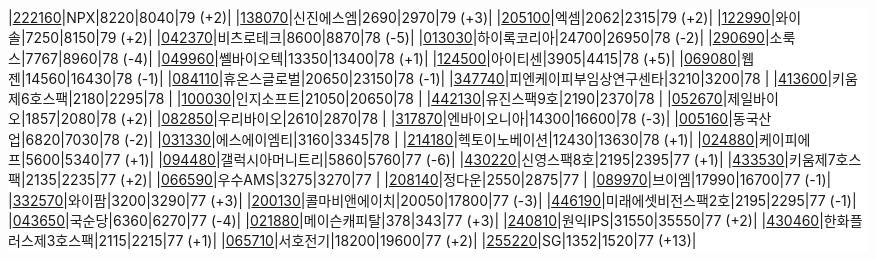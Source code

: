 |[222160](https://finance.daum.net/quotes/A222160)|NPX|8220|8040|79 (+2)|
|[138070](https://finance.daum.net/quotes/A138070)|신진에스엠|2690|2970|79 (+3)|
|[205100](https://finance.daum.net/quotes/A205100)|엑셈|2062|2315|79 (+2)|
|[122990](https://finance.daum.net/quotes/A122990)|와이솔|7250|8150|79 (+2)|
|[042370](https://finance.daum.net/quotes/A042370)|비츠로테크|8600|8870|78 (-5)|
|[013030](https://finance.daum.net/quotes/A013030)|하이록코리아|24700|26950|78 (-2)|
|[290690](https://finance.daum.net/quotes/A290690)|소룩스|7767|8960|78 (-4)|
|[049960](https://finance.daum.net/quotes/A049960)|쎌바이오텍|13350|13400|78 (+1)|
|[124500](https://finance.daum.net/quotes/A124500)|아이티센|3905|4415|78 (+5)|
|[069080](https://finance.daum.net/quotes/A069080)|웹젠|14560|16430|78 (-1)|
|[084110](https://finance.daum.net/quotes/A084110)|휴온스글로벌|20650|23150|78 (-1)|
|[347740](https://finance.daum.net/quotes/A347740)|피엔케이피부임상연구센타|3210|3200|78 |
|[413600](https://finance.daum.net/quotes/A413600)|키움제6호스팩|2180|2295|78 |
|[100030](https://finance.daum.net/quotes/A100030)|인지소프트|21050|20650|78 |
|[442130](https://finance.daum.net/quotes/A442130)|유진스팩9호|2190|2370|78 |
|[052670](https://finance.daum.net/quotes/A052670)|제일바이오|1857|2080|78 (+2)|
|[082850](https://finance.daum.net/quotes/A082850)|우리바이오|2610|2870|78 |
|[317870](https://finance.daum.net/quotes/A317870)|엔바이오니아|14300|16600|78 (-3)|
|[005160](https://finance.daum.net/quotes/A005160)|동국산업|6820|7030|78 (-2)|
|[031330](https://finance.daum.net/quotes/A031330)|에스에이엠티|3160|3345|78 |
|[214180](https://finance.daum.net/quotes/A214180)|헥토이노베이션|12430|13630|78 (+1)|
|[024880](https://finance.daum.net/quotes/A024880)|케이피에프|5600|5340|77 (+1)|
|[094480](https://finance.daum.net/quotes/A094480)|갤럭시아머니트리|5860|5760|77 (-6)|
|[430220](https://finance.daum.net/quotes/A430220)|신영스팩8호|2195|2395|77 (+1)|
|[433530](https://finance.daum.net/quotes/A433530)|키움제7호스팩|2135|2235|77 (+2)|
|[066590](https://finance.daum.net/quotes/A066590)|우수AMS|3275|3270|77 |
|[208140](https://finance.daum.net/quotes/A208140)|정다운|2550|2875|77 |
|[089970](https://finance.daum.net/quotes/A089970)|브이엠|17990|16700|77 (-1)|
|[332570](https://finance.daum.net/quotes/A332570)|와이팜|3200|3290|77 (+3)|
|[200130](https://finance.daum.net/quotes/A200130)|콜마비앤에이치|20050|17800|77 (-3)|
|[446190](https://finance.daum.net/quotes/A446190)|미래에셋비전스팩2호|2195|2295|77 (-1)|
|[043650](https://finance.daum.net/quotes/A043650)|국순당|6360|6270|77 (-4)|
|[021880](https://finance.daum.net/quotes/A021880)|메이슨캐피탈|378|343|77 (+3)|
|[240810](https://finance.daum.net/quotes/A240810)|원익IPS|31550|35550|77 (+2)|
|[430460](https://finance.daum.net/quotes/A430460)|한화플러스제3호스팩|2115|2215|77 (+1)|
|[065710](https://finance.daum.net/quotes/A065710)|서호전기|18200|19600|77 (+2)|
|[255220](https://finance.daum.net/quotes/A255220)|SG|1352|1520|77 (+13)|